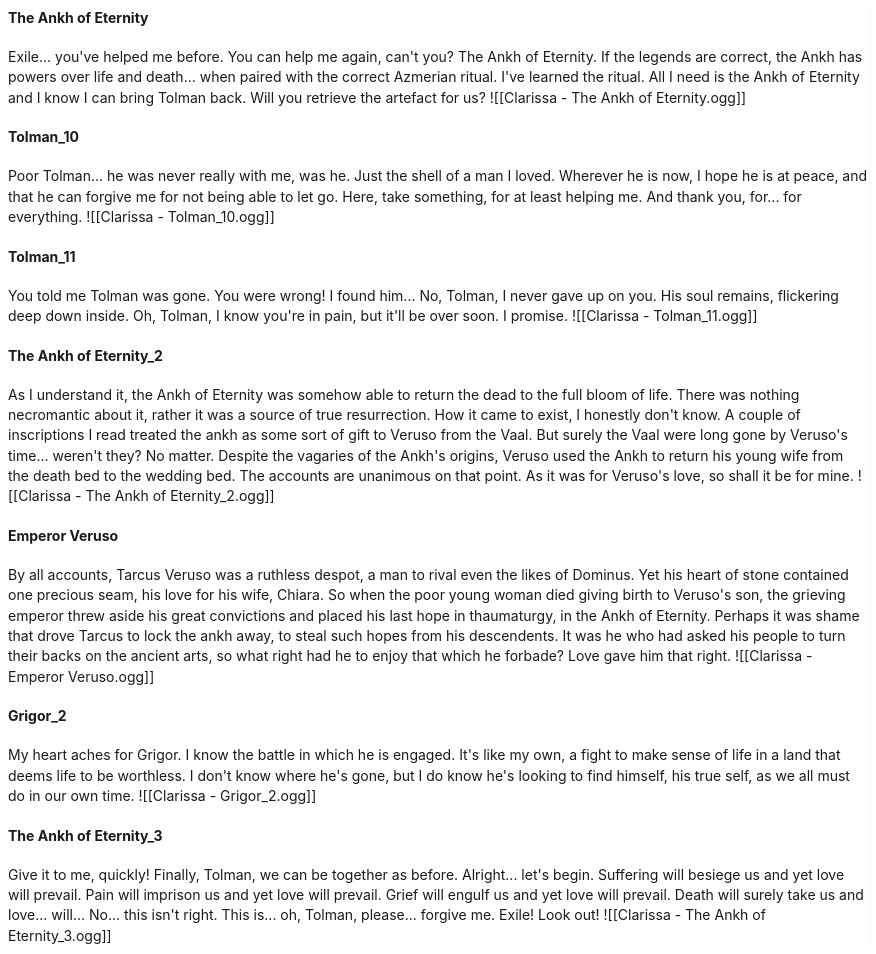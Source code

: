 #### The Ankh of Eternity
Exile... you've helped me before. You can help me again, can't you? The Ankh of Eternity. If the legends are correct, the Ankh has powers over life and death... when paired with the correct Azmerian ritual. I've learned the ritual. All I need is the Ankh of Eternity and I know I can bring Tolman back. Will you retrieve the artefact for us?
![[Clarissa - The Ankh of Eternity.ogg]]

#### Tolman_10
Poor Tolman... he was never really with me, was he. Just the shell of a man I loved. Wherever he is now, I hope he is at peace, and that he can forgive me for not being able to let go. Here, take something, for at least helping me. And thank you, for... for everything.
![[Clarissa - Tolman_10.ogg]]

#### Tolman_11
You told me Tolman was gone. You were wrong! I found him... No, Tolman, I never gave up on you. His soul remains, flickering deep down inside. Oh, Tolman, I know you're in pain, but it'll be over soon. I promise.
![[Clarissa - Tolman_11.ogg]]

#### The Ankh of Eternity_2
As I understand it, the Ankh of Eternity was somehow able to return the dead to the full bloom of life. There was nothing necromantic about it, rather it was a source of true resurrection. How it came to exist, I honestly don't know. A couple of inscriptions I read treated the ankh as some sort of gift to Veruso from the Vaal. But surely the Vaal were long gone by Veruso's time... weren't they? No matter. Despite the vagaries of the Ankh's origins, Veruso used the Ankh to return his young wife from the death bed to the wedding bed. The accounts are unanimous on that point. As it was for Veruso's love, so shall it be for mine.
![[Clarissa - The Ankh of Eternity_2.ogg]]

#### Emperor Veruso
By all accounts, Tarcus Veruso was a ruthless despot, a man to rival even the likes of Dominus. Yet his heart of stone contained one precious seam, his love for his wife, Chiara. So when the poor young woman died giving birth to Veruso's son, the grieving emperor threw aside his great convictions and placed his last hope in thaumaturgy, in the Ankh of Eternity. Perhaps it was shame that drove Tarcus to lock the ankh away, to steal such hopes from his descendents. It was he who had asked his people to turn their backs on the ancient arts, so what right had he to enjoy that which he forbade? Love gave him that right.
![[Clarissa - Emperor Veruso.ogg]]

#### Grigor_2
My heart aches for Grigor. I know the battle in which he is engaged. It's like my own, a fight to make sense of life in a land that deems life to be worthless. I don't know where he's gone, but I do know he's looking to find himself, his true self, as we all must do in our own time.
![[Clarissa - Grigor_2.ogg]]

#### The Ankh of Eternity_3
Give it to me, quickly! Finally, Tolman, we can be together as before. Alright... let's begin. Suffering will besiege us and yet love will prevail. Pain will imprison us and yet love will prevail. Grief will engulf us and yet love will prevail. Death will surely take us and love... will... No... this isn't right. This is... oh, Tolman, please... forgive me. Exile! Look out!
![[Clarissa - The Ankh of Eternity_3.ogg]]
